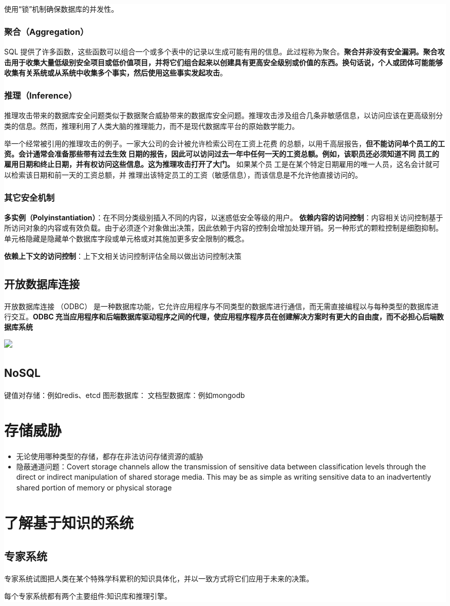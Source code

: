 使用“锁”机制确保数据库的并发性。
### 聚合（Aggregation）

SQL 提供了许多函数，这些函数可以组合一个或多个表中的记录以生成可能有用的信息。此过程称为聚合。**聚合并非没有安全漏洞。聚合攻击用于收集大量低级别安全项目或低价值项目，并将它们组合起来以创建具有更高安全级别或价值的东西。换句话说，个人或团体可能能够收集有关系统或从系统中收集多个事实，然后使用这些事实发起攻击**。

### 推理（Inference）

推理攻击带来的数据库安全问题类似于数据聚合威胁带来的数据库安全问题。推理攻击涉及组合几条非敏感信息，以访问应该在更高级别分类的信息。然而，推理利用了人类大脑的推理能力，而不是现代数据库平台的原始数学能力。

举一个经常被引用的推理攻击的例子。一家大公司的会计被允许检索公司在工资上花费 的总额，以用千高层报告，**但不能访问单个员工的工资。会计通常会准备那些带有过去生效 日期的报告，因此可以访问过去一年中任何一天的工资总额。例如，该职员还必须知道不同 员工的雇用日期和终止日期，并有权访问这些信息。这为推理攻击打开了大门。** 如果某个员 工是在某个特定日期雇用的唯一人员，这名会计就可以检索该日期和前一天的工资总额，并 推理出该特定员工的工资（敏感信息），而该信息是不允许他直接访问的。

### 其它安全机制

**多实例（Polyinstantiation）**：在不同分类级别插入不同的内容，以迷惑低安全等级的用户。
**依赖内容的访问控制**：内容相关访问控制基于所访问对象的内容或有效负载。由于必须逐个对象做出决策，因此依赖于内容的控制会增加处理开销。另一种形式的颗粒控制是细胞抑制。单元格隐藏是隐藏单个数据库字段或单元格或对其施加更多安全限制的概念。

**依赖上下文的访问控制**：上下文相关访问控制评估全局以做出访问控制决策

## 开放数据库连接

开放数据库连接 （ODBC） 是一种数据库功能，它允许应用程序与不同类型的数据库进行通信，而无需直接编程以与每种类型的数据库进行交互。**ODBC 充当应用程序和后端数据库驱动程序之间的代理，使应用程序程序员在创建解决方案时有更大的自由度，而不必担心后端数据库系统**

![](attachments/Pasted%20image%2020241211152922.png)

## NoSQL

键值对存储：例如redis、etcd
图形数据库：
文档型数据库：例如mongodb

# 存储威胁

- 无论使用哪种类型的存储，都存在非法访问存储资源的威胁
- 隐蔽通道问题：Covert storage channels allow the transmission of sensitive data between classification levels through the direct or indirect manipulation of shared storage media. This may be as simple as writing sensitive data to an inadvertently shared portion of memory or physical storage
# 了解基于知识的系统

## 专家系统

专家系统试图把人类在某个特殊学科累积的知识具体化，并以一致方式将它们应用于未来的决策。

每个专家系统都有两个主要组件:知识库和推理引擎。
